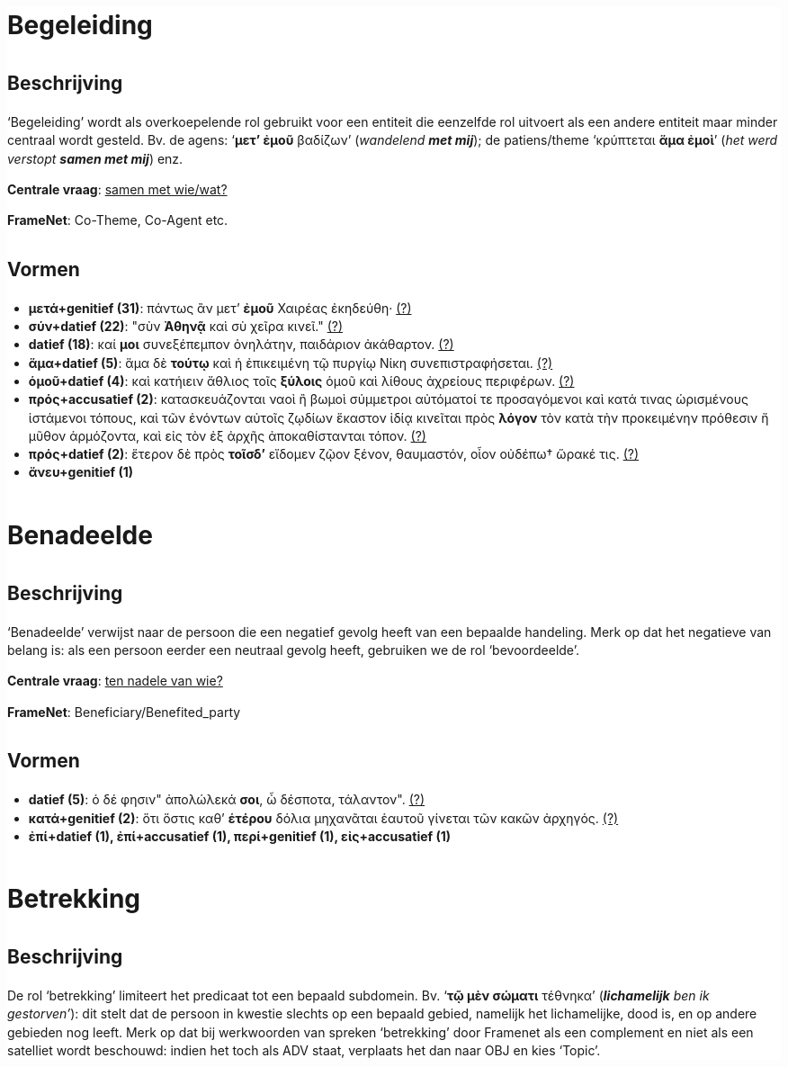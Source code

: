 # Begeleiding
## Beschrijving
‘Begeleiding’ wordt als overkoepelende rol gebruikt voor een entiteit die eenzelfde rol uitvoert als een andere entiteit maar minder centraal wordt gesteld. Bv. de agens: ‘<b>μετ’ ἐμοῦ</b> βαδίζων’ (<i>wandelend <b>met mij</b></i>); de patiens/theme ‘κρύπτεται <b>ἅμα ἐμοὶ</b>’ (<i>het werd verstopt <b>samen met mij</b></i>) enz.

<b>Centrale vraag</b>: <ins>samen met wie/wat?</ins>

<b>FrameNet</b>: Co-Theme, Co-Agent etc.
## Vormen</h2>
* <b>μετά+genitief (31)</b>: πάντως ἂν μετ’ <b>ἐμοῦ</b> Χαιρέας ἐκηδεύθη· [(?)](## "Then, at all events, Chaereas would have been buried with me.")
* <b>σύν+datief (22)</b>: "σὺν <b>Ἀθηνᾷ</b> καὶ σὺ χεῖρα κινεῖ." [(?)](## "‘Appeal to Athena by all means, but also move your arms!”")
* <b>datief (18)</b>: καί <b>μοι</b> συνεξέπεμπον ὀνηλάτην, παιδάριον ἀκάθαρτον. [(?)](## "They sent as driver with me a vile slave-boy,")
* <b>ἅμα+datief (5)</b>: ἅμα δὲ <b>τούτῳ</b> καὶ ἡ ἐπικειμένη τῷ πυργίῳ Νίκη συνεπιστραφήσεται. [(?)](## "The Nike placed on the small cupola, too, will rotate at the same time with it.")
* <b>ὁμοῦ+datief (4)</b>: καὶ κατήιειν ἄθλιος τοῖς <b>ξύλοις</b> ὁμοῦ καὶ λίθους ἀχρείους περιφέρων. [(?)](## "And I, poor wretch, would descend with a load of useless boulders along with the wood.")
* <b>πρός+accusatief (2)</b>: κατασκευάζονται ναοὶ ἢ βωμοὶ σύμμετροι αὐτόματοί τε προσαγόμενοι καὶ κατά τινας ὡρισμένους ἱστάμενοι τόπους, καὶ τῶν ἐνόντων αὐτοῖς ζῳδίων ἕκαστον ἰδίᾳ κινεῖται πρὸς <b>λόγον</b> τὸν κατὰ τὴν προκειμένην πρόθεσιν ἤ μῦθον ἁρμόζοντα, καὶ εἰς τὸν ἐξ ἀρχῆς ἀποκαθίστανται τόπον. [(?)](## "shrines or altars of suitable size are constructed, which move forward by themselves and stop at certain defined locations; and each of the figurines that are inside them moves by itself in accordance either with the set purpose or with the appropriate story, and<eventually>  they return to their starting point.")
* <b>πρός+datief (2)</b>: ἕτερον δὲ πρὸς <b>τοῖσδ’</b> εἴδομεν ζῷον ξένον, θαυμαστόν, οἷον οὐδέπω† ὥρακέ τις. [(?)](## "We saw something else too, a strange and remarkable creature, such as no man has ever seen before.")
* <b>ἄνευ+genitief (1)</b>
# Benadeelde
## Beschrijving
‘Benadeelde’ verwijst naar de persoon die een negatief gevolg heeft van een bepaalde handeling. Merk op dat het negatieve van belang is: als een persoon eerder een neutraal gevolg heeft, gebruiken we de rol ‘bevoordeelde’.

<b>Centrale vraag</b>: <ins>ten nadele van wie?</ins>

<b>FrameNet</b>: Beneficiary/Benefited_party
## Vormen</h2>
* <b>datief (5)</b>: ὁ δέ φησιν" ἀπολώλεκά <b>σοι</b>, ὦ δέσποτα, τάλαντον". [(?)](## "He said, “Sir, I have lost you a talent.”")
* <b>κατά+genitief (2)</b>: ὅτι ὅστις καθ’ <b>ἑτέρου</b> δόλια μηχανᾶται ἑαυτοῦ γίνεται τῶν κακῶν ἀρχηγός. [(?)](## "Whosoever schemes against others owes his own misfortune to himself.")
* <b>ἐπί+datief (1), ἐπί+accusatief (1), περί+genitief (1), εἰς+accusatief (1)</b>
# Betrekking
## Beschrijving
De rol ‘betrekking’ limiteert het predicaat tot een bepaald subdomein. Bv. ‘<b>τῷ μὲν σώματι</b> τέθνηκα’ (<i><b>lichamelijk</b> ben ik gestorven’</i>): dit stelt dat de persoon in kwestie slechts op een bepaald gebied, namelijk het lichamelijke, dood is, en op andere gebieden nog leeft. Merk op dat bij werkwoorden van spreken ‘betrekking’ door Framenet als een complement en niet als een satelliet wordt beschouwd: indien het toch als ADV staat, verplaats het dan naar OBJ en kies ‘Topic’.
